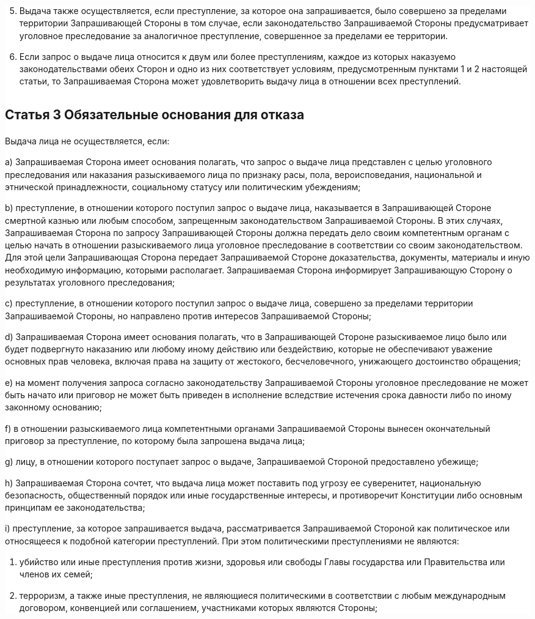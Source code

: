 5. Выдача также осуществляется, если преступление, за которое она запрашивается, было совершено за пределами территории Запрашивающей Стороны в том случае, если законодательство Запрашиваемой Стороны предусматривает уголовное преследование за аналогичное преступление, совершенное за пределами ее территории.

6. Если запрос о выдаче лица относится к двум или более преступлениям, каждое из которых наказуемо законодательствами обеих Сторон и одно из них соответствует условиям, предусмотренным пунктами 1 и 2 настоящей статьи, то Запрашиваемая Сторона может удовлетворить выдачу лица в отношении всех преступлений.

## Статья 3 Обязательные основания для отказа

Выдача лица не осуществляется, если:

а) Запрашиваемая Сторона имеет основания полагать, что запрос о выдаче лица представлен с целью уголовного преследования или наказания разыскиваемого лица по признаку расы, пола, вероисповедания, национальной и этнической принадлежности, социальному статусу или политическим убеждениям;

b) преступление, в отношении которого поступил запрос о выдаче лица, наказывается в Запрашивающей Стороне смертной казнью или любым способом, запрещенным законодательством Запрашиваемой Стороны. В этих случаях, Запрашиваемая Сторона по запросу Запрашивающей Стороны должна передать дело своим компетентным органам с целью начать в отношении разыскиваемого лица уголовное преследование в соответствии со своим законодательством. Для этой цели Запрашивающая Сторона передает Запрашиваемой Стороне доказательства, документы, материалы и иную необходимую информацию, которыми располагает. Запрашиваемая Сторона информирует Запрашивающую Сторону о результатах уголовного преследования;

с) преступление, в отношении которого поступил запрос о выдаче лица, совершено за пределами территории Запрашиваемой Стороны, но направлено против интересов Запрашиваемой Стороны;

d) Запрашиваемая Сторона имеет основания полагать, что в Запрашивающей Стороне разыскиваемое лицо было или будет подвергнуто наказанию или любому иному действию или бездействию, которые не обеспечивают уважение основных прав человека, включая права на защиту от жестокого, бесчеловечного, унижающего достоинство обращения;

е) на момент получения запроса согласно законодательству Запрашиваемой Стороны уголовное преследование не может быть начато или приговор не может быть приведен в исполнение вследствие истечения срока давности либо по иному законному основанию;

f) в отношении разыскиваемого лица компетентными органами Запрашиваемой Стороны вынесен окончательный приговор за преступление, по которому была запрошена выдача лица;

g) лицу, в отношении которого поступает запрос о выдаче, Запрашиваемой Стороной предоставлено убежище;

h) Запрашиваемая Сторона сочтет, что выдача лица может поставить под угрозу ее суверенитет, национальную безопасность, общественный порядок или иные государственные интересы, и противоречит Конституции либо основным принципам ее законодательства;

i) преступление, за которое запрашивается выдача, рассматривается Запрашиваемой Стороной как политическое или относящееся к подобной категории преступлений. При этом политическими преступлениями не являются:

1) убийство или иные преступления против жизни, здоровья или свободы Главы государства или Правительства или членов их семей;

2) терроризм, а также иные преступления, не являющиеся политическими в соответствии с любым международным договором, конвенцией или соглашением, участниками которых являются Стороны;
